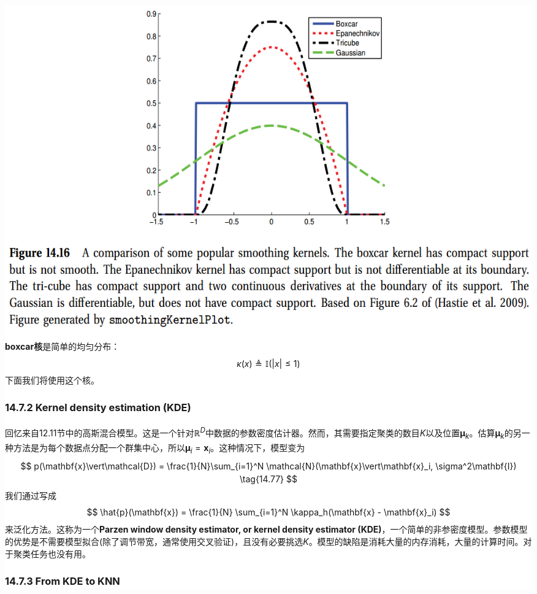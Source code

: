![image](Figure14.16.png)

**boxcar核**是简单的均匀分布：
$$
\kappa(x)\triangleq \mathbb{I}(\vert x\vert \leq 1)   \tag{14.76}
$$
下面我们将使用这个核。

### 14.7.2 Kernel density estimation (KDE)

回忆来自12.11节中的高斯混合模型。这是一个针对$\mathbb{R}^D$中数据的参数密度估计器。然而，其需要指定聚类的数目$K$以及位置$\boldsymbol{\mu}_k$。估算$\boldsymbol{\mu}_k$的另一种方法是为每个数据点分配一个群集中心，所以$\boldsymbol{\mu}_i=\mathbf{x}_i$。这种情况下，模型变为
$$
p(\mathbf{x}\vert\mathcal{D}) = \frac{1}{N}\sum_{i=1}^N \mathcal{N}(\mathbf{x}\vert\mathbf{x}_i, \sigma^2\mathbf{I})    \tag{14.77}
$$
我们通过写成
$$
\hat{p}(\mathbf{x}) = \frac{1}{N} \sum_{i=1}^N \kappa_h(\mathbf{x} - \mathbf{x}_i)
$$
来泛化方法。这称为一个**Parzen window density estimator, or kernel density estimator (KDE)**，一个简单的非参密度模型。参数模型的优势是不需要模型拟合(除了调节带宽，通常使用交叉验证)，且没有必要挑选$K$。模型的缺陷是消耗大量的内存消耗，大量的计算时间。对于聚类任务也没有用。 

### 14.7.3 From KDE to KNN
